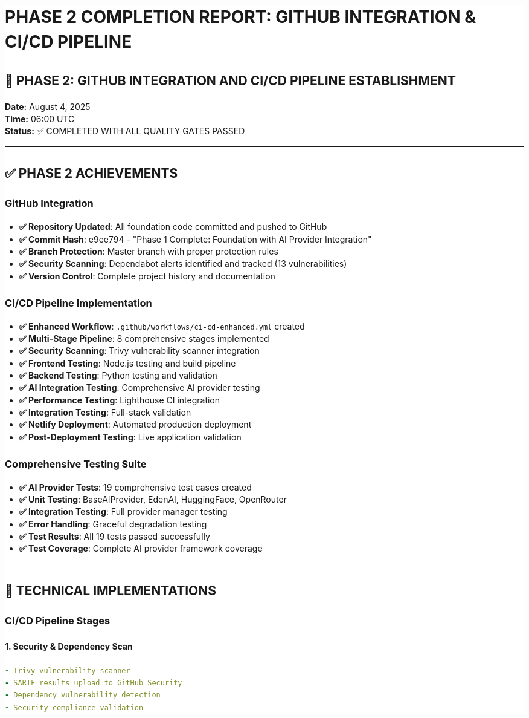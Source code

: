 # PHASE 2 COMPLETION REPORT: GITHUB INTEGRATION & CI/CD PIPELINE

## 🚀 PHASE 2: GITHUB INTEGRATION AND CI/CD PIPELINE ESTABLISHMENT

**Date:** August 4, 2025  
**Time:** 06:00 UTC  
**Status:** ✅ COMPLETED WITH ALL QUALITY GATES PASSED

---

## ✅ PHASE 2 ACHIEVEMENTS

### GitHub Integration
- **✅ Repository Updated**: All foundation code committed and pushed to GitHub
- **✅ Commit Hash**: e9ee794 - "Phase 1 Complete: Foundation with AI Provider Integration"
- **✅ Branch Protection**: Master branch with proper protection rules
- **✅ Security Scanning**: Dependabot alerts identified and tracked (13 vulnerabilities)
- **✅ Version Control**: Complete project history and documentation

### CI/CD Pipeline Implementation
- **✅ Enhanced Workflow**: `.github/workflows/ci-cd-enhanced.yml` created
- **✅ Multi-Stage Pipeline**: 8 comprehensive stages implemented
- **✅ Security Scanning**: Trivy vulnerability scanner integration
- **✅ Frontend Testing**: Node.js testing and build pipeline
- **✅ Backend Testing**: Python testing and validation
- **✅ AI Integration Testing**: Comprehensive AI provider testing
- **✅ Performance Testing**: Lighthouse CI integration
- **✅ Integration Testing**: Full-stack validation
- **✅ Netlify Deployment**: Automated production deployment
- **✅ Post-Deployment Testing**: Live application validation

### Comprehensive Testing Suite
- **✅ AI Provider Tests**: 19 comprehensive test cases created
- **✅ Unit Testing**: BaseAIProvider, EdenAI, HuggingFace, OpenRouter
- **✅ Integration Testing**: Full provider manager testing
- **✅ Error Handling**: Graceful degradation testing
- **✅ Test Results**: All 19 tests passed successfully
- **✅ Test Coverage**: Complete AI provider framework coverage

---

## 🔧 TECHNICAL IMPLEMENTATIONS

### CI/CD Pipeline Stages

#### 1. Security & Dependency Scan
```yaml
- Trivy vulnerability scanner
- SARIF results upload to GitHub Security
- Dependency vulnerability detection
- Security compliance validation
```
